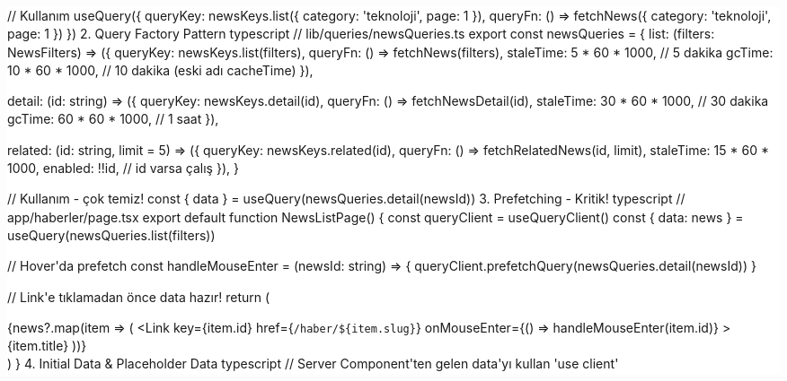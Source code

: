 // Kullanım
useQuery({
  queryKey: newsKeys.list({ category: 'teknoloji', page: 1 }),
  queryFn: () => fetchNews({ category: 'teknoloji', page: 1 })
})
2. Query Factory Pattern
typescript
// lib/queries/newsQueries.ts
export const newsQueries = {
  list: (filters: NewsFilters) => ({
    queryKey: newsKeys.list(filters),
    queryFn: () => fetchNews(filters),
    staleTime: 5 * 60 * 1000, // 5 dakika
    gcTime: 10 * 60 * 1000, // 10 dakika (eski adı cacheTime)
  }),
  
  detail: (id: string) => ({
    queryKey: newsKeys.detail(id),
    queryFn: () => fetchNewsDetail(id),
    staleTime: 30 * 60 * 1000, // 30 dakika
    gcTime: 60 * 60 * 1000, // 1 saat
  }),
  
  related: (id: string, limit = 5) => ({
    queryKey: newsKeys.related(id),
    queryFn: () => fetchRelatedNews(id, limit),
    staleTime: 15 * 60 * 1000,
    enabled: !!id, // id varsa çalış
  }),
}

// Kullanım - çok temiz!
const { data } = useQuery(newsQueries.detail(newsId))
3. Prefetching - Kritik!
typescript
// app/haberler/page.tsx
export default function NewsListPage() {
  const queryClient = useQueryClient()
  const { data: news } = useQuery(newsQueries.list(filters))
  
  // Hover'da prefetch
  const handleMouseEnter = (newsId: string) => {
    queryClient.prefetchQuery(newsQueries.detail(newsId))
  }
  
  // Link'e tıklamadan önce data hazır!
  return (
    <div>
      {news?.map(item => (
        <Link 
          key={item.id}
          href={`/haber/${item.slug}`}
          onMouseEnter={() => handleMouseEnter(item.id)}
        >
          {item.title}
        </Link>
      ))}
    </div>
  )
}
4. Initial Data & Placeholder Data
typescript
// Server Component'ten gelen data'yı kullan
'use client'
